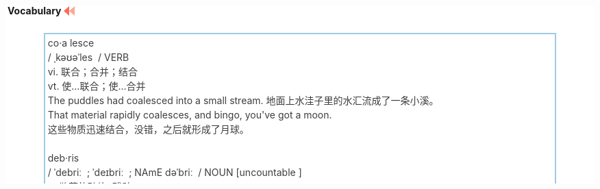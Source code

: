 </section><section style="display: inline-block;vertical-align: top;line-height: 1.2;padding-left: 3px;padding-right: 3px;box-sizing: border-box;"><p style="margin: 0px;padding: 0px;box-sizing: border-box;"><strong style="box-sizing: border-box;">Vocabulary</strong></p></section><section style="display: inline-block;vertical-align: top;box-sizing: border-box;"><span style="width: 0px;display: inline-block;border-right: 0.6em solid rgb(249, 110, 87);border-top: 0.5em solid transparent !important;border-bottom: 0.5em solid transparent !important;box-sizing: border-box;"> </span><span style="width: 0px;display: inline-block;opacity: 0.6;border-right: 0.6em solid rgb(249, 110, 87);border-top: 0.5em solid transparent !important;border-bottom: 0.5em solid transparent !important;box-sizing: border-box;"> </span> </section></section><section powered-by="xiumi.us" style="text-align: center;box-sizing: border-box;"><section style="display: inline-block;width: 100%;height: 240px;vertical-align: top;overflow-y: auto;box-sizing: border-box;"><section style="overflow-x: hidden;box-sizing: border-box;"><section powered-by="xiumi.us" style="margin: 20px 0% 0px;box-sizing: border-box;"><section style="display: inline-block;border-width: 2px;border-style: solid;border-color: rgba(94, 169, 210, 0.6);padding: 0.1em 0.3em;color: rgb(62, 62, 62);text-align: left;line-height: 1.5;box-sizing: border-box;"><p style="margin: 0px;padding: 0px;box-sizing: border-box;">co·a lesce </p><p style="margin: 0px;padding: 0px;box-sizing: border-box;">/ ˌkəʊəˈles  / VERB</p><p style="margin: 0px;padding: 0px;box-sizing: border-box;">vi. 联合；合并；结合</p><p style="margin: 0px;padding: 0px;box-sizing: border-box;">vt. 使…联合；使…合并</p><p style="margin: 0px;padding: 0px;box-sizing: border-box;">The puddles had coalesced into a small stream. 地面上水洼子里的水汇流成了一条小溪。</p><p style="margin: 0px;padding: 0px;box-sizing: border-box;">That material rapidly coalesces, and bingo, you've got a moon.</p><p style="margin: 0px;padding: 0px;box-sizing: border-box;">这些物质迅速结合，没错，之后就形成了月球。</p><p style="margin: 0px;padding: 0px;box-sizing: border-box;"><br style="box-sizing: border-box;"/></p><p style="margin: 0px;padding: 0px;box-sizing: border-box;">deb·ris </p><p style="margin: 0px;padding: 0px;box-sizing: border-box;">/ ˈdebriː  ; ˈdeɪbriː  ; NAmE dəˈbriː  / NOUN [uncountable ]</p><p style="margin: 0px;padding: 0px;box-sizing: border-box;">n. 散落的碎片, 残骸</p><p style="margin: 0px;padding: 0px;box-sizing: border-box;">Clear away leaves and other garden debris from the pond. 把池塘里的树叶和其他庭园垃圾清除干净。</p><p style="margin: 0px;padding: 0px;box-sizing: border-box;">Debris from the explosion broke a window.</p><p style="margin: 0px;padding: 0px;box-sizing: border-box;">爆炸产生的碎片击中了一扇窗户。</p><p style="margin: 0px;padding: 0px;box-sizing: border-box;"><br style="box-sizing: border-box;"/></p><p style="margin: 0px;padding: 0px;box-sizing: border-box;">isol·ate </p><p style="margin: 0px;padding: 0px;box-sizing: border-box;">/ ˈaɪsəleɪt / VERB</p><p style="margin: 0px;padding: 0px;box-sizing: border-box;">vt. 使孤立；使绝缘；使隔离</p><p style="margin: 0px;padding: 0px;box-sizing: border-box;">n. 隔离种群</p><p style="margin: 0px;padding: 0px;box-sizing: border-box;">vi. 孤立；隔离</p><p style="margin: 0px;padding: 0px;box-sizing: border-box;">adj. 隔离的；孤立的</p><p style="margin: 0px;padding: 0px;box-sizing: border-box;">Patients with the disease should be isolated. 这种病的患者应予以隔离。</p><p style="margin: 0px;padding: 0px;box-sizing: border-box;"><br style="box-sizing: border-box;"/></p><p style="margin: 0px;padding: 0px;box-sizing: border-box;">dis·perse </p><p style="margin: 0px;padding: 0px;box-sizing: border-box;">/ dɪˈspɜːs  ; NAmE dɪˈspɜːrs  / VERB</p><p style="margin: 0px;padding: 0px;box-sizing: border-box;">vt. &amp; vi. (使)散开, 驱散</p><p style="margin: 0px;padding: 0px;box-sizing: border-box;">The crowd dispersed when the rain fell suddenly.</p><p style="margin: 0px;padding: 0px;box-sizing: border-box;">当天空突然下雨时，群众就四散而去。</p><p style="margin: 0px;padding: 0px;box-sizing: border-box;">They（elephants） disperse seeds in their copious droppings.</p><p style="margin: 0px;padding: 0px;box-sizing: border-box;">大象在粪便中散播种子。</p><p style="margin: 0px;padding: 0px;box-sizing: border-box;"><br style="box-sizing: border-box;"/></p><p style="margin: 0px;padding: 0px;box-sizing: border-box;">skip </p><p style="margin: 0px;padding: 0px;box-sizing: border-box;">/skɪp/ </p><p style="margin: 0px;padding: 0px;box-sizing: border-box;">vi. 跳, 蹦;跳绳</p><p style="margin: 0px;padding: 0px;box-sizing: border-box;">vt. 略过; 跳过; 漏过</p><p style="margin: 0px;padding: 0px;box-sizing: border-box;">n. 跳, 蹦</p><p style="margin: 0px;padding: 0px;box-sizing: border-box;">He is skipping the individual sprint event.</p><p style="margin: 0px;padding: 0px;box-sizing: border-box;">他将不会参加个人短跑项目。</p><p style="margin: 0px;padding: 0px;box-sizing: border-box;">We tend to skip right over those.</p><p style="margin: 0px;padding: 0px;box-sizing: border-box;">我们更愿意跳过这些东西。</p><p style="margin: 0px;padding: 0px;box-sizing: border-box;"><br style="box-sizing: border-box;"/></p><p style="margin: 0px;padding: 0px;box-sizing: border-box;">Homo sa·pi·ens </p><p style="margin: 0px;padding: 0px;box-sizing: border-box;">/ ˌhəʊməʊ ˈsæpienz /  ( technical 术语 ) the kind or speciesof human that exists now 智人（全部现代人的属和种）</p><p style="margin: 0px;padding: 0px;box-sizing: border-box;">n. 智人(现代人的学名)</p><p style="margin: 0px;padding: 0px;box-sizing: border-box;"><br style="box-sizing: border-box;"/></p><p style="margin: 0px;padding: 0px;box-sizing: border-box;">meager</p><p style="margin: 0px;padding: 0px;box-sizing: border-box;">/'mi:gə/</p><p style="margin: 0px;padding: 0px;box-sizing: border-box;">adj. 贫乏的；瘦的</p><p style="margin: 0px;padding: 0px;box-sizing: border-box;">n. 兆</p><p style="margin: 0px;padding: 0px;box-sizing: border-box;">Eh, meager touches, but I get